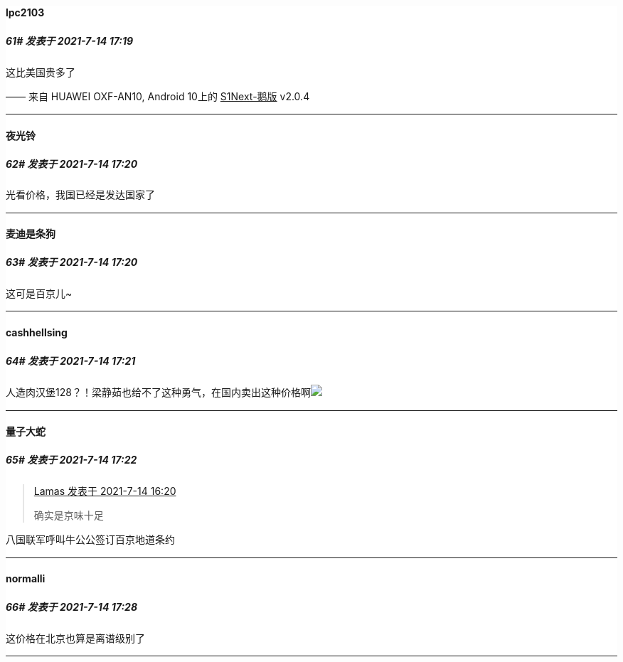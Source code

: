 ####  lpc2103  
##### 61#       发表于 2021-7-14 17:19


这比美国贵多了

—— 来自 HUAWEI OXF-AN10, Android 10上的 [S1Next-鹅版](https://github.com/ykrank/S1-Next/releases) v2.0.4


*****

####  夜光铃  
##### 62#       发表于 2021-7-14 17:20


光看价格，我国已经是发达国家了


*****

####  麦迪是条狗  
##### 63#       发表于 2021-7-14 17:20


这可是百京儿~


*****

####  cashhellsing  
##### 64#       发表于 2021-7-14 17:21


人造肉汉堡128？！梁静茹也给不了这种勇气，在国内卖出这种价格啊<img src="https://static.saraba1st.com/image/smiley/face2017/133.png" referrerpolicy="no-referrer">


*****

####  量子大蛇  
##### 65#       发表于 2021-7-14 17:22


<blockquote><a href="httphttps://bbs.saraba1st.com/2b/forum.php?mod=redirect&amp;goto=findpost&amp;pid=51956443&amp;ptid=2015412" target="_blank">Lamas 发表于 2021-7-14 16:20</a>

确实是京味十足</blockquote>
八国联军呼叫牛公公签订百京地道条约


*****

####  normalli  
##### 66#       发表于 2021-7-14 17:28


这价格在北京也算是离谱级别了


*****
